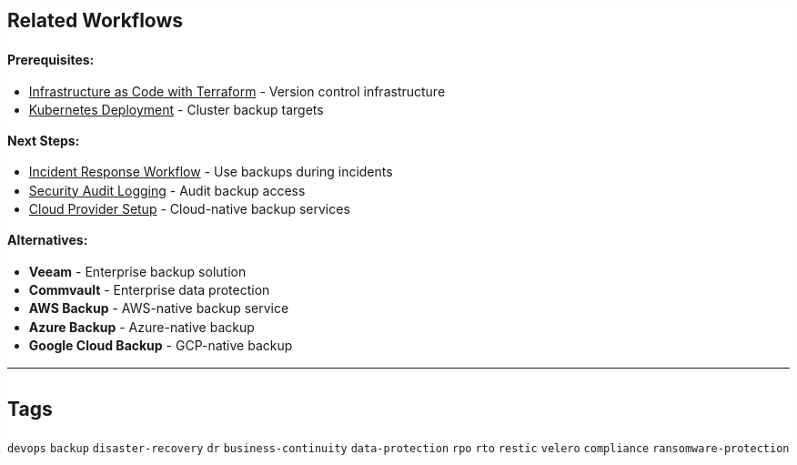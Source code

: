 
## Related Workflows

**Prerequisites:**
- [Infrastructure as Code with Terraform](./infrastructure_as_code_terraform.md) - Version control infrastructure
- [Kubernetes Deployment](./kubernetes_deployment.md) - Cluster backup targets

**Next Steps:**
- [Incident Response Workflow](./incident_response_workflow.md) - Use backups during incidents
- [Security Audit Logging](../security/security_audit_logging.md) - Audit backup access
- [Cloud Provider Setup](./cloud_provider_setup.md) - Cloud-native backup services

**Alternatives:**
- **Veeam** - Enterprise backup solution
- **Commvault** - Enterprise data protection
- **AWS Backup** - AWS-native backup service
- **Azure Backup** - Azure-native backup
- **Google Cloud Backup** - GCP-native backup

---

## Tags
`devops` `backup` `disaster-recovery` `dr` `business-continuity` `data-protection` `rpo` `rto` `restic` `velero` `compliance` `ransomware-protection`
